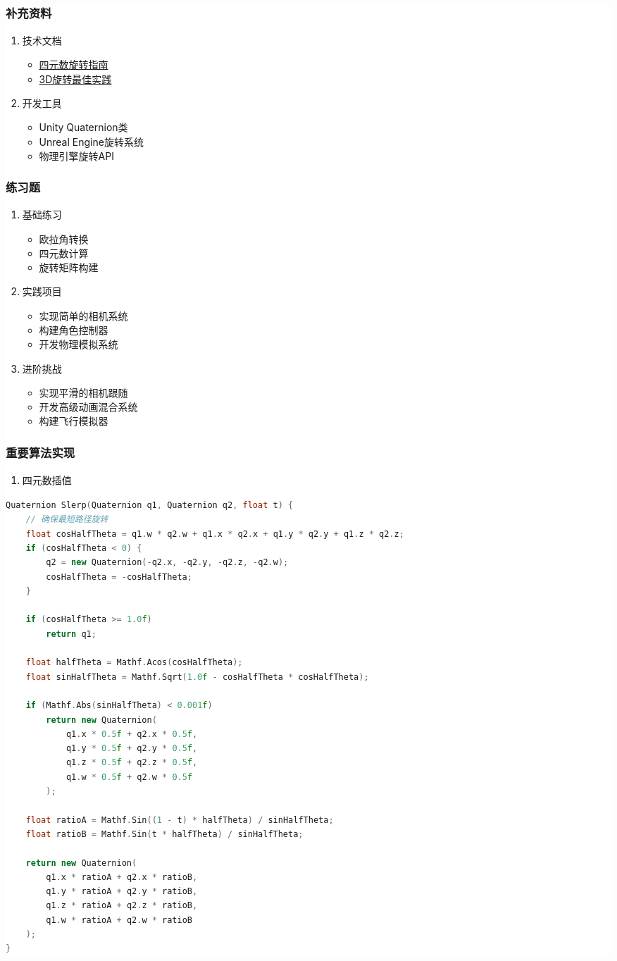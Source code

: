 ### 补充资料
1. 技术文档
   - [四元数旋转指南](https://docs.unity3d.com/Manual/QuaternionAndEulerRotationsInUnity.html)
   - [3D旋转最佳实践](https://www.gamedev.net/articles/programming/math-and-physics/a-guide-to-understanding-3d-rotations-r3205/)

2. 开发工具
   - Unity Quaternion类
   - Unreal Engine旋转系统
   - 物理引擎旋转API

### 练习题
1. 基础练习
   - 欧拉角转换
   - 四元数计算
   - 旋转矩阵构建

2. 实践项目
   - 实现简单的相机系统
   - 构建角色控制器
   - 开发物理模拟系统

3. 进阶挑战
   - 实现平滑的相机跟随
   - 开发高级动画混合系统
   - 构建飞行模拟器

### 重要算法实现
1. 四元数插值
```cpp
Quaternion Slerp(Quaternion q1, Quaternion q2, float t) {
    // 确保最短路径旋转
    float cosHalfTheta = q1.w * q2.w + q1.x * q2.x + q1.y * q2.y + q1.z * q2.z;
    if (cosHalfTheta < 0) {
        q2 = new Quaternion(-q2.x, -q2.y, -q2.z, -q2.w);
        cosHalfTheta = -cosHalfTheta;
    }
    
    if (cosHalfTheta >= 1.0f)
        return q1;
        
    float halfTheta = Mathf.Acos(cosHalfTheta);
    float sinHalfTheta = Mathf.Sqrt(1.0f - cosHalfTheta * cosHalfTheta);
    
    if (Mathf.Abs(sinHalfTheta) < 0.001f)
        return new Quaternion(
            q1.x * 0.5f + q2.x * 0.5f,
            q1.y * 0.5f + q2.y * 0.5f,
            q1.z * 0.5f + q2.z * 0.5f,
            q1.w * 0.5f + q2.w * 0.5f
        );
        
    float ratioA = Mathf.Sin((1 - t) * halfTheta) / sinHalfTheta;
    float ratioB = Mathf.Sin(t * halfTheta) / sinHalfTheta;
    
    return new Quaternion(
        q1.x * ratioA + q2.x * ratioB,
        q1.y * ratioA + q2.y * ratioB,
        q1.z * ratioA + q2.z * ratioB,
        q1.w * ratioA + q2.w * ratioB
    );
}
```
